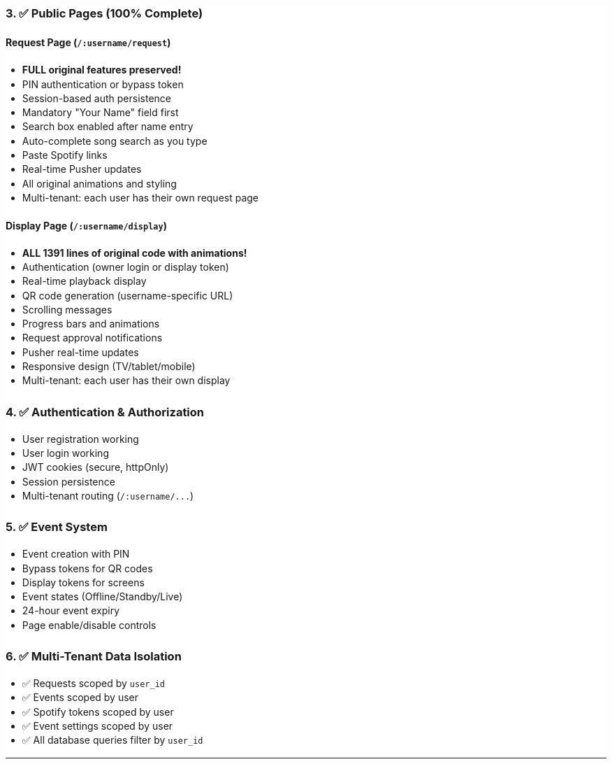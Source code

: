 ### 3. ✅ Public Pages (100% Complete)

#### Request Page (`/:username/request`)
- **FULL original features preserved!**
- PIN authentication or bypass token
- Session-based auth persistence
- Mandatory "Your Name" field first
- Search box enabled after name entry
- Auto-complete song search as you type
- Paste Spotify links
- Real-time Pusher updates
- All original animations and styling
- Multi-tenant: each user has their own request page

#### Display Page (`/:username/display`)
- **ALL 1391 lines of original code with animations!**
- Authentication (owner login or display token)
- Real-time playback display
- QR code generation (username-specific URL)
- Scrolling messages
- Progress bars and animations
- Request approval notifications
- Pusher real-time updates
- Responsive design (TV/tablet/mobile)
- Multi-tenant: each user has their own display

### 4. ✅ Authentication & Authorization
- User registration working
- User login working
- JWT cookies (secure, httpOnly)
- Session persistence
- Multi-tenant routing (`/:username/...`)

### 5. ✅ Event System
- Event creation with PIN
- Bypass tokens for QR codes
- Display tokens for screens
- Event states (Offline/Standby/Live)
- 24-hour event expiry
- Page enable/disable controls

### 6. ✅ Multi-Tenant Data Isolation
- ✅ Requests scoped by `user_id`
- ✅ Events scoped by user
- ✅ Spotify tokens scoped by user
- ✅ Event settings scoped by user
- ✅ All database queries filter by `user_id`

---
